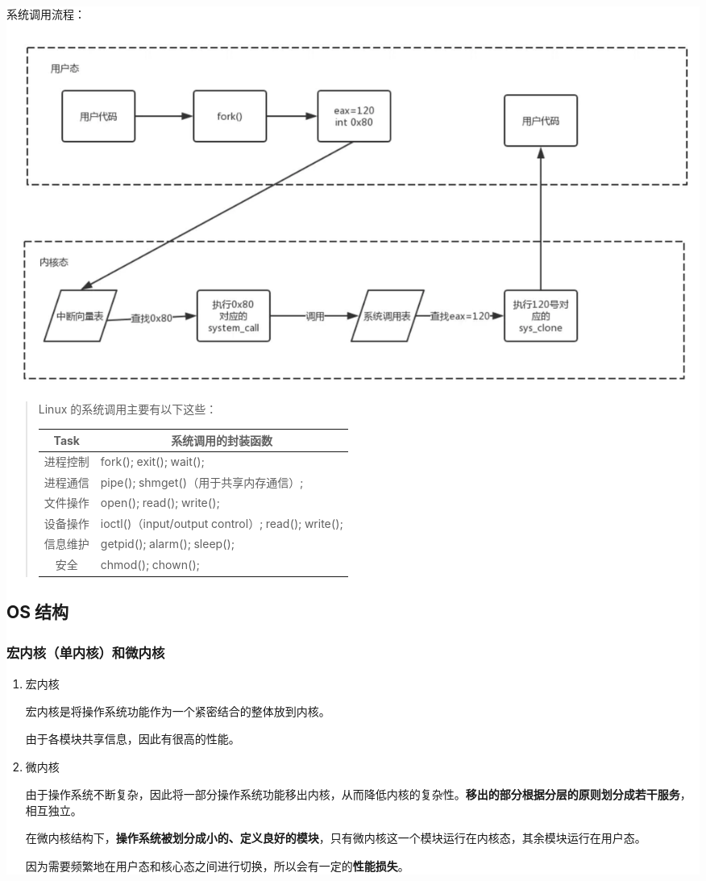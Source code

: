 系统调用流程：

![image-20220208134844329](image-20220208134844329.png)

> Linux 的系统调用主要有以下这些：
> 
> | Task | 系统调用的封装函数                                       |
> |:----:| ----------------------------------------------- |
> | 进程控制 | fork(); exit(); wait();                         |
> | 进程通信 | pipe(); shmget()（用于共享内存通信）;                     |
> | 文件操作 | open(); read(); write();                        |
> | 设备操作 | ioctl()（input/output control）; read(); write(); |
> | 信息维护 | getpid(); alarm(); sleep();                     |
> | 安全   | chmod(); chown();                               |

## OS 结构

### 宏内核（单内核）和微内核

1. 宏内核
   
   宏内核是将操作系统功能作为一个紧密结合的整体放到内核。
   
   由于各模块共享信息，因此有很高的性能。

2. 微内核
   
   由于操作系统不断复杂，因此将一部分操作系统功能移出内核，从而降低内核的复杂性。**移出的部分根据分层的原则划分成若干服务**，相互独立。
   
   在微内核结构下，**操作系统被划分成小的、定义良好的模块**，只有微内核这一个模块运行在内核态，其余模块运行在用户态。
   
   因为需要频繁地在用户态和核心态之间进行切换，所以会有一定的**性能损失**。
